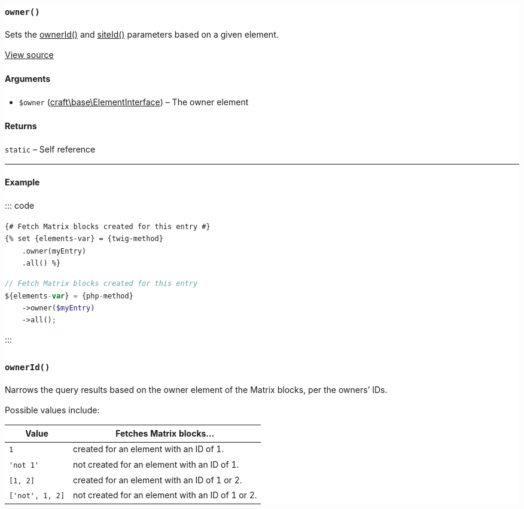 
### `owner()`





Sets the [ownerId()](craft-elements-db-matrixblockquery.md#method-ownerid) and [siteId()](craft-elements-db-elementquery.md#method-siteid) parameters based on a given element.




[View source](https://github.com/craftcms/cms/blob/master/src/elements/db/MatrixBlockQuery.php#L313-L319)


#### Arguments

- `$owner` ([craft\base\ElementInterface](craft-base-elementinterface.md)) – The owner element

#### Returns

`static` – Self reference


---

#### Example

::: code
```twig
{# Fetch Matrix blocks created for this entry #}
{% set {elements-var} = {twig-method}
    .owner(myEntry)
    .all() %}
```

```php
// Fetch Matrix blocks created for this entry
${elements-var} = {php-method}
    ->owner($myEntry)
    ->all();
```
:::


### `ownerId()`





Narrows the query results based on the owner element of the Matrix blocks, per the owners’ IDs.

Possible values include:

| Value | Fetches Matrix blocks…
| - | -
| `1` | created for an element with an ID of 1.
| `'not 1'` | not created for an element with an ID of 1.
| `[1, 2]` | created for an element with an ID of 1 or 2.
| `['not', 1, 2]` | not created for an element with an ID of 1 or 2.
